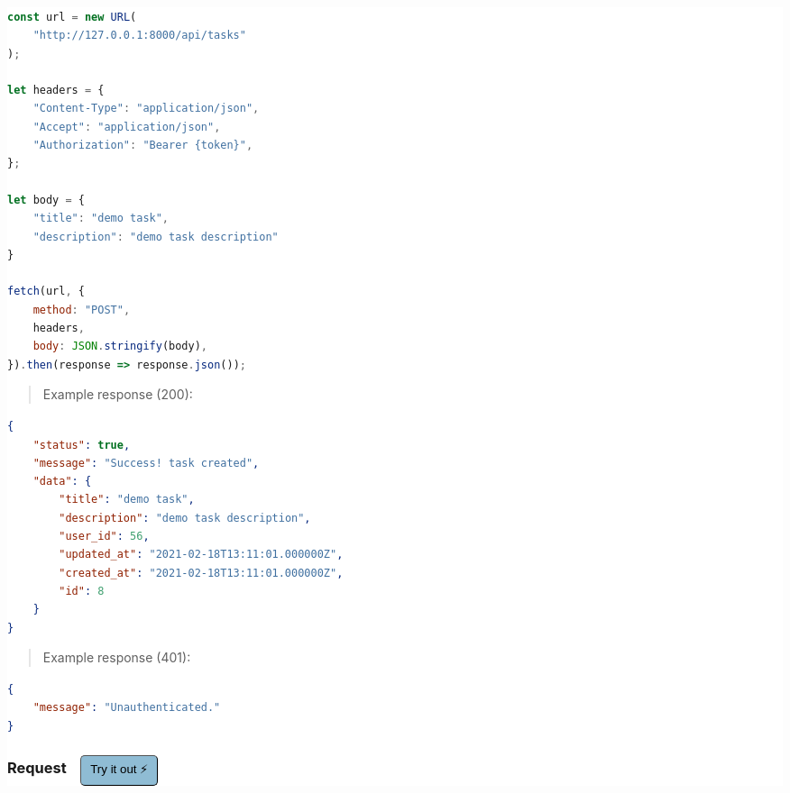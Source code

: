 ```javascript
const url = new URL(
    "http://127.0.0.1:8000/api/tasks"
);

let headers = {
    "Content-Type": "application/json",
    "Accept": "application/json",
    "Authorization": "Bearer {token}",
};

let body = {
    "title": "demo task",
    "description": "demo task description"
}

fetch(url, {
    method: "POST",
    headers,
    body: JSON.stringify(body),
}).then(response => response.json());
```


> Example response (200):

```json
{
    "status": true,
    "message": "Success! task created",
    "data": {
        "title": "demo task",
        "description": "demo task description",
        "user_id": 56,
        "updated_at": "2021-02-18T13:11:01.000000Z",
        "created_at": "2021-02-18T13:11:01.000000Z",
        "id": 8
    }
}
```
> Example response (401):

```json
{
    "message": "Unauthenticated."
}
```
<div id="execution-results-POSTapi-tasks" hidden>
    <blockquote>Received response<span id="execution-response-status-POSTapi-tasks"></span>:</blockquote>
    <pre class="json"><code id="execution-response-content-POSTapi-tasks"></code></pre>
</div>
<div id="execution-error-POSTapi-tasks" hidden>
    <blockquote>Request failed with error:</blockquote>
    <pre><code id="execution-error-message-POSTapi-tasks"></code></pre>
</div>
<form id="form-POSTapi-tasks" data-method="POST" data-path="api/tasks" data-authed="1" data-hasfiles="0" data-headers='{"Content-Type":"application\/json","Accept":"application\/json","Authorization":"Bearer {token}"}' onsubmit="event.preventDefault(); executeTryOut('POSTapi-tasks', this);">
<h3>
    Request&nbsp;&nbsp;&nbsp;
        <button type="button" style="background-color: #8fbcd4; padding: 5px 10px; border-radius: 5px; border-width: thin;" id="btn-tryout-POSTapi-tasks" onclick="tryItOut('POSTapi-tasks');">Try it out ⚡</button>
    <button type="button" style="background-color: #c97a7e; padding: 5px 10px; border-radius: 5px; border-width: thin;" id="btn-canceltryout-POSTapi-tasks" onclick="cancelTryOut('POSTapi-tasks');" hidden>Cancel</button>&nbsp;&nbsp;